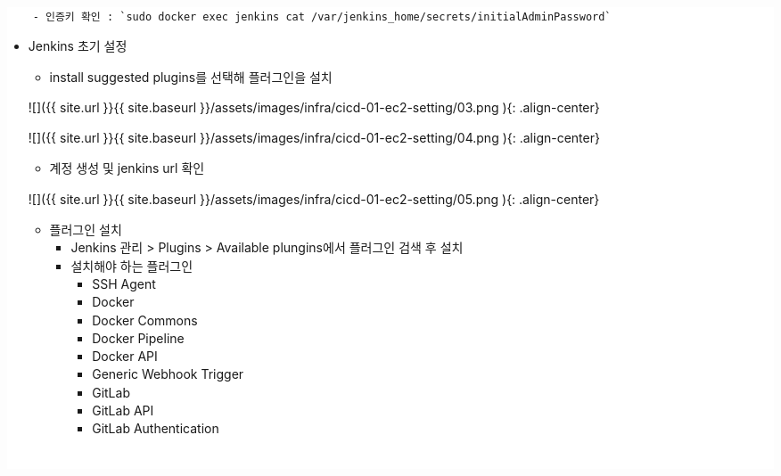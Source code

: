        - 인증키 확인 : `sudo docker exec jenkins cat /var/jenkins_home/secrets/initialAdminPassword`

- Jenkins 초기 설정
    - install suggested plugins를 선택해 플러그인을 설치
    
    ![]({{ site.url }}{{ site.baseurl }}/assets/images/infra/cicd-01-ec2-setting/03.png ){: .align-center}
    
    ![]({{ site.url }}{{ site.baseurl }}/assets/images/infra/cicd-01-ec2-setting/04.png ){: .align-center}
    
    - 계정 생성 및 jenkins url 확인
    
    ![]({{ site.url }}{{ site.baseurl }}/assets/images/infra/cicd-01-ec2-setting/05.png ){: .align-center}
    
    - 플러그인 설치
        - Jenkins 관리 > Plugins > Available plungins에서 플러그인 검색 후 설치
        - 설치해야 하는 플러그인
            - SSH Agent
            - Docker
            - Docker Commons
            - Docker Pipeline
            - Docker API
            - Generic Webhook Trigger
            - GitLab
            - GitLab API
            - GitLab Authentication

<br>